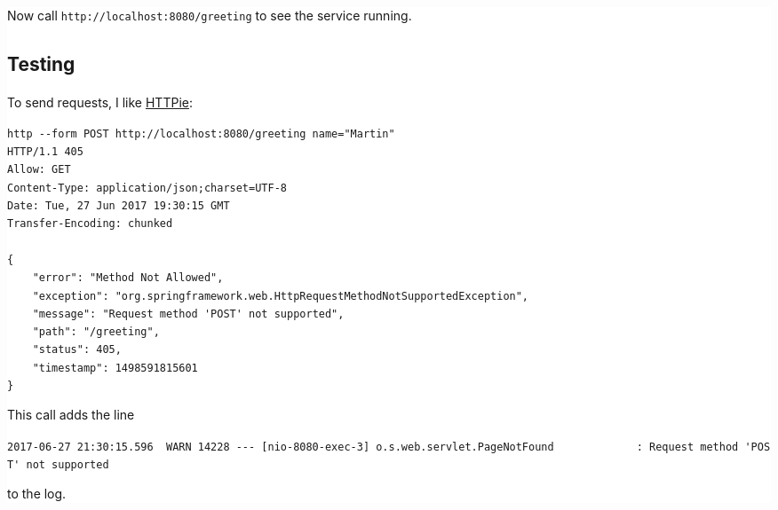 Now call `http://localhost:8080/greeting` to see the service running.


## Testing

To send requests, I like [HTTPie](https://martin-thoma.com/httpie/):

```
http --form POST http://localhost:8080/greeting name="Martin"
HTTP/1.1 405
Allow: GET
Content-Type: application/json;charset=UTF-8
Date: Tue, 27 Jun 2017 19:30:15 GMT
Transfer-Encoding: chunked

{
    "error": "Method Not Allowed",
    "exception": "org.springframework.web.HttpRequestMethodNotSupportedException",
    "message": "Request method 'POST' not supported",
    "path": "/greeting",
    "status": 405,
    "timestamp": 1498591815601
}

```

This call adds the line

```
2017-06-27 21:30:15.596  WARN 14228 --- [nio-8080-exec-3] o.s.web.servlet.PageNotFound             : Request method 'POST' not supported
```

to the log.
